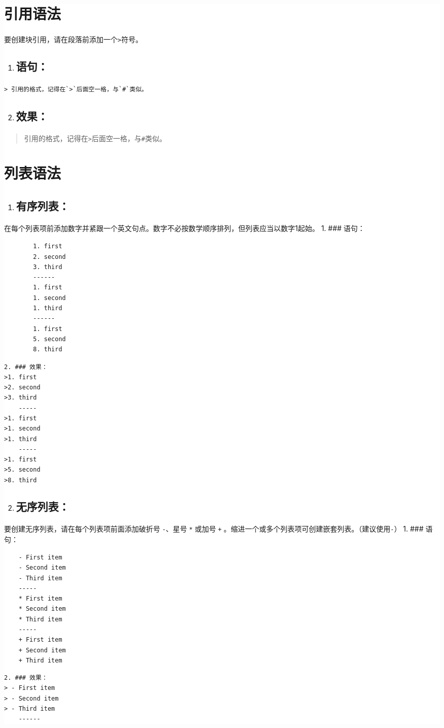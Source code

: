 # 引用语法

要创建块引用，请在段落前添加一个`>`符号。

1. ## 语句：
```
> 引用的格式，记得在`>`后面空一格，与`#`类似。
```
2. ## 效果：
> 引用的格式，记得在`>`后面空一格，与`#`类似。

# 列表语法

1. ## 有序列表：
在每个列表项前添加数字并紧跟一个英文句点。数字不必按数学顺序排列，但列表应当以数字1起始。
	1. ### 语句：
```
		1. first
		2. second
		3. third
		------
		1. first
		1. second
		1. third
		------
		1. first
		5. second
		8. third
```
	2. ### 效果：
	>1. first
	>2. second
	>3. third
		-----
	>1. first
	>1. second
	>1. third
		-----
	>1. first
	>5. second
	>8. third

2. ## 无序列表：
要创建无序列表，请在每个列表项前面添加破折号 `-`、星号 `*` 或加号 `+` 。缩进一个或多个列表项可创建嵌套列表。（建议使用`-`）
	1. ### 语句：
```
	- First item
	- Second item
	- Third item
	-----
	* First item
	* Second item
	* Third item
	-----
	+ First item
	+ Second item
	+ Third item
```
	2. ### 效果：
	> - First item
	> - Second item
	> - Third item
		------